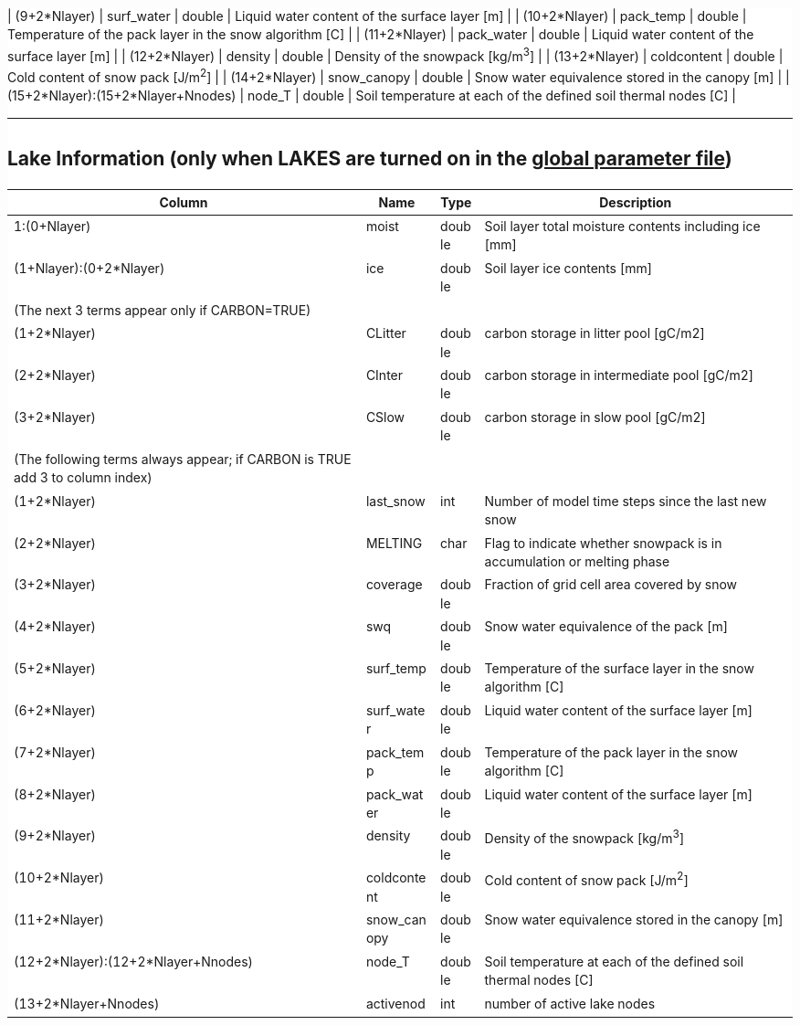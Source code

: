 | (9+2\*Nlayer)                                                                 | surf_water        | double    | Liquid water content of the surface layer [m]                                         |
| (10+2\*Nlayer)                                                                | pack_temp         | double    | Temperature of the pack layer in the snow algorithm [C]                               |
| (11+2\*Nlayer)                                                                | pack_water        | double    | Liquid water content of the surface layer [m]                                         |
| (12+2\*Nlayer)                                                                | density           | double    | Density of the snowpack [kg/m<sup>3</sup>]                                            |
| (13+2\*Nlayer)                                                                | coldcontent       | double    | Cold content of snow pack [J/m<sup>2</sup>]                                           |
| (14+2\*Nlayer)                                                                | snow_canopy       | double    | Snow water equivalence stored in the canopy [m]                                       |
| (15+2\*Nlayer):(15+2\*Nlayer+Nnodes)                                          | node_T            | double    | Soil temperature at each of the defined soil thermal nodes [C]                        |

* * *

## Lake Information (only when LAKES are turned on in the [global parameter file](GlobalParam.md#DefineStateFiles))

| Column                                                                        | Name          | Type      | Description                                                                           |
|------------------------------------------------------------------------------ |-------------- |--------   |------------------------------------------------------------------------------------   |
| 1:(0+Nlayer)                                                                  | moist         | double    | Soil layer total moisture contents including ice [mm]                                 |
| (1+Nlayer):(0+2\*Nlayer)                                                      | ice           | double    | Soil layer ice contents [mm]                                                          |
| (The next 3 terms appear only if CARBON=TRUE)                                 |               |           |                                                                                       |
| (1+2\*Nlayer)                                                                 | CLitter       | double    | carbon storage in litter pool [gC/m2]                                                 |
| (2+2\*Nlayer)                                                                 | CInter        | double    | carbon storage in intermediate pool [gC/m2]                                           |
| (3+2\*Nlayer)                                                                 | CSlow         | double    | carbon storage in slow pool [gC/m2]                                                   |
| (The following terms always appear; if CARBON is TRUE add 3 to column index)  |               |           |                                                                                       |
| (1+2\*Nlayer)                                                                 | last_snow     | int       | Number of model time steps since the last new snow                                    |
| (2+2\*Nlayer)                                                                 | MELTING       | char      | Flag to indicate whether snowpack is in accumulation or melting phase                 |
| (3+2\*Nlayer)                                                                 | coverage      | double    | Fraction of grid cell area covered by snow                                            |
| (4+2\*Nlayer)                                                                 | swq           | double    | Snow water equivalence of the pack [m]                                                |
| (5+2\*Nlayer)                                                                 | surf_temp     | double    | Temperature of the surface layer in the snow algorithm [C]                            |
| (6+2\*Nlayer)                                                                 | surf_water    | double    | Liquid water content of the surface layer [m]                                         |
| (7+2\*Nlayer)                                                                 | pack_temp     | double    | Temperature of the pack layer in the snow algorithm [C]                               |
| (8+2\*Nlayer)                                                                 | pack_water    | double    | Liquid water content of the surface layer [m]                                         |
| (9+2\*Nlayer)                                                                 | density       | double    | Density of the snowpack [kg/m<sup>3</sup>]                                            |
| (10+2\*Nlayer)                                                                | coldcontent   | double    | Cold content of snow pack [J/m<sup>2</sup>]                                           |
| (11+2\*Nlayer)                                                                | snow_canopy   | double    | Snow water equivalence stored in the canopy [m]                                       |
| (12+2\*Nlayer):(12+2\*Nlayer+Nnodes)                                          | node_T        | double    | Soil temperature at each of the defined soil thermal nodes [C]                        |
| (13+2\*Nlayer+Nnodes)                                                         | activenod     | int       | number of active lake nodes                                                           |